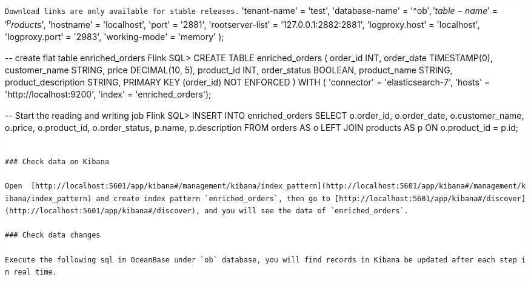 ```Download links are only available for stable releases.```
    'tenant-name' = 'test',
    'database-name' = '^ob$',
    'table-name' = '^products$',
    'hostname' = 'localhost',
    'port' = '2881',
    'rootserver-list' = '127.0.0.1:2882:2881',
    'logproxy.host' = 'localhost',
    'logproxy.port' = '2983',
    'working-mode' = 'memory'
 );

-- create flat table enriched_orders
Flink SQL> CREATE TABLE enriched_orders (
   order_id INT,
   order_date TIMESTAMP(0),
   customer_name STRING,
   price DECIMAL(10, 5),
   product_id INT,
   order_status BOOLEAN,
   product_name STRING,
   product_description STRING,
   PRIMARY KEY (order_id) NOT ENFORCED
 ) WITH (
     'connector' = 'elasticsearch-7',
     'hosts' = 'http://localhost:9200',
     'index' = 'enriched_orders');

-- Start the reading and writing job
Flink SQL> INSERT INTO enriched_orders
  SELECT o.order_id,
    o.order_date,
    o.customer_name,
    o.price,
    o.product_id,
    o.order_status,
    p.name,
    p.description
 FROM orders AS o
 LEFT JOIN products AS p ON o.product_id = p.id;
```

### Check data on Kibana

Open  [http://localhost:5601/app/kibana#/management/kibana/index_pattern](http://localhost:5601/app/kibana#/management/kibana/index_pattern) and create index pattern `enriched_orders`, then go to [http://localhost:5601/app/kibana#/discover](http://localhost:5601/app/kibana#/discover), and you will see the data of `enriched_orders`.

### Check data changes

Execute the following sql in OceanBase under `ob` database, you will find records in Kibana be updated after each step in real time.
